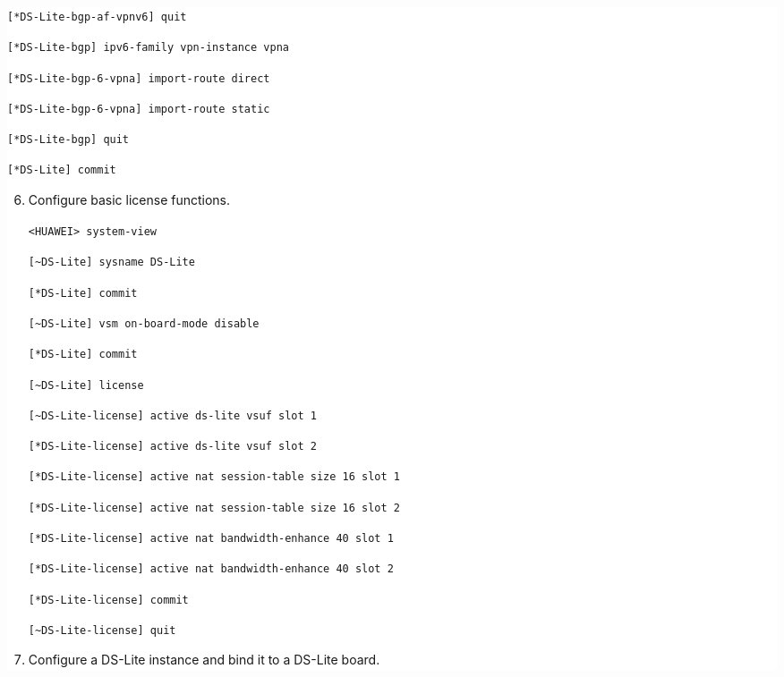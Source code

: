    ```
   [*DS-Lite-bgp-af-vpnv6] quit
   ```
   ```
   [*DS-Lite-bgp] ipv6-family vpn-instance vpna
   ```
   ```
   [*DS-Lite-bgp-6-vpna] import-route direct
   ```
   ```
   [*DS-Lite-bgp-6-vpna] import-route static
   ```
   ```
   [*DS-Lite-bgp] quit
   ```
   ```
   [*DS-Lite] commit
   ```
6. Configure basic license functions.
   
   
   ```
   <HUAWEI> system-view
   ```
   ```
   [~DS-Lite] sysname DS-Lite
   ```
   ```
   [*DS-Lite] commit
   ```
   ```
   [~DS-Lite] vsm on-board-mode disable
   ```
   ```
   [*DS-Lite] commit
   ```
   ```
   [~DS-Lite] license
   ```
   ```
   [~DS-Lite-license] active ds-lite vsuf slot 1
   ```
   ```
   [*DS-Lite-license] active ds-lite vsuf slot 2
   ```
   ```
   [*DS-Lite-license] active nat session-table size 16 slot 1 
   ```
   ```
   [*DS-Lite-license] active nat session-table size 16 slot 2 
   ```
   ```
   [*DS-Lite-license] active nat bandwidth-enhance 40 slot 1
   ```
   ```
   [*DS-Lite-license] active nat bandwidth-enhance 40 slot 2
   ```
   ```
   [*DS-Lite-license] commit
   ```
   ```
   [~DS-Lite-license] quit
   ```
7. Configure a DS-Lite instance and bind it to a DS-Lite board.
   